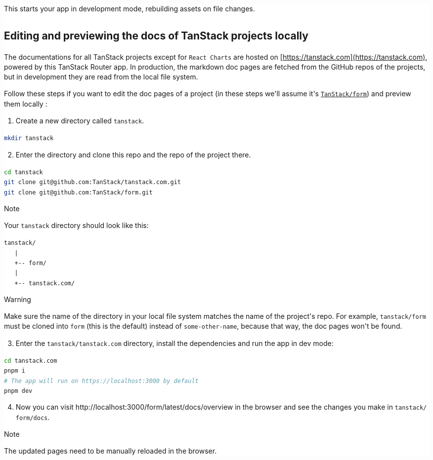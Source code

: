 This starts your app in development mode, rebuilding assets on file changes.

## Editing and previewing the docs of TanStack projects locally

The documentations for all TanStack projects except for `React Charts` are hosted on [https://tanstack.com](https://tanstack.com), powered by this TanStack Router app.
In production, the markdown doc pages are fetched from the GitHub repos of the projects, but in development they are read from the local file system.

Follow these steps if you want to edit the doc pages of a project (in these steps we'll assume it's [`TanStack/form`](https://github.com/tanstack/form)) and preview them locally :

1. Create a new directory called `tanstack`.

```sh
mkdir tanstack
```

2. Enter the directory and clone this repo and the repo of the project there.

```sh
cd tanstack
git clone git@github.com:TanStack/tanstack.com.git
git clone git@github.com:TanStack/form.git
```

> [!NOTE]
> Your `tanstack` directory should look like this:
>
> ```
> tanstack/
>    |
>    +-- form/
>    |
>    +-- tanstack.com/
> ```

> [!WARNING]
> Make sure the name of the directory in your local file system matches the name of the project's repo. For example, `tanstack/form` must be cloned into `form` (this is the default) instead of `some-other-name`, because that way, the doc pages won't be found.

3. Enter the `tanstack/tanstack.com` directory, install the dependencies and run the app in dev mode:

```sh
cd tanstack.com
pnpm i
# The app will run on https://localhost:3000 by default
pnpm dev
```

4. Now you can visit http://localhost:3000/form/latest/docs/overview in the browser and see the changes you make in `tanstack/form/docs`.

> [!NOTE]
> The updated pages need to be manually reloaded in the browser.
